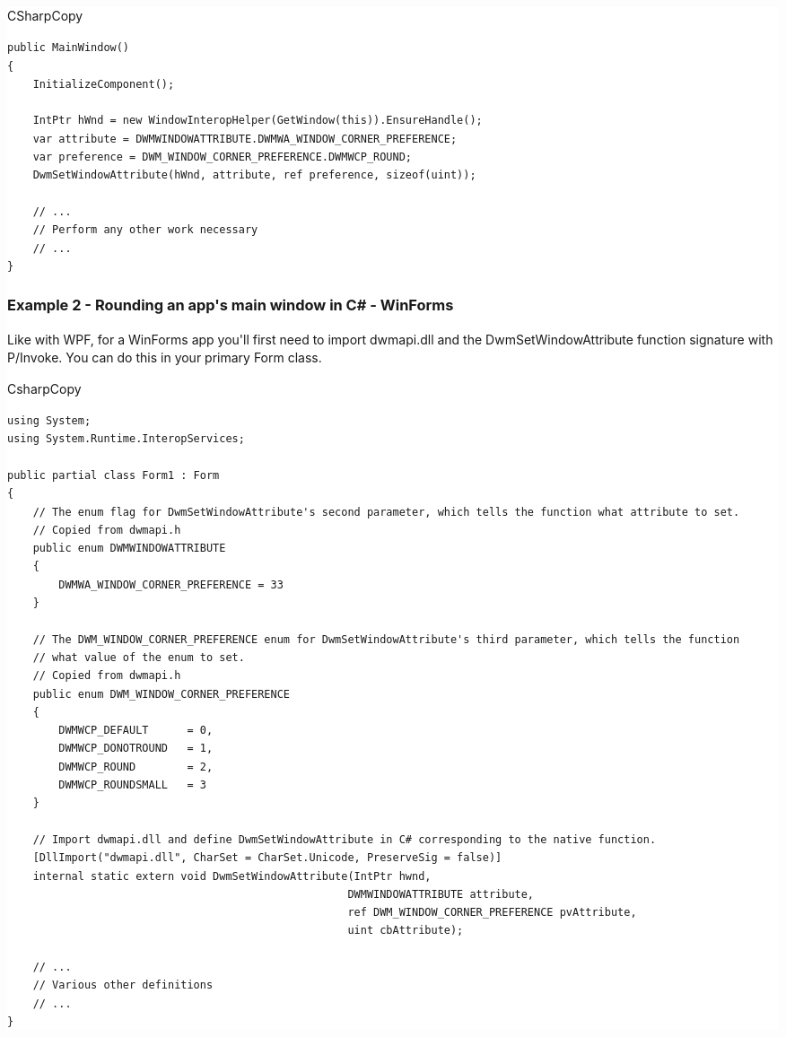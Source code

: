 CSharpCopy

```CSharp
public MainWindow()
{
    InitializeComponent();

    IntPtr hWnd = new WindowInteropHelper(GetWindow(this)).EnsureHandle();
    var attribute = DWMWINDOWATTRIBUTE.DWMWA_WINDOW_CORNER_PREFERENCE;
    var preference = DWM_WINDOW_CORNER_PREFERENCE.DWMWCP_ROUND;
    DwmSetWindowAttribute(hWnd, attribute, ref preference, sizeof(uint));
    
    // ...
    // Perform any other work necessary
    // ...
}
```

### Example 2 - Rounding an app's main window in C# - WinForms

Like with WPF, for a WinForms app you'll first need to import dwmapi.dll and the DwmSetWindowAttribute function signature with P/Invoke. You can do this in your primary Form class.

CsharpCopy

```Csharp
using System;
using System.Runtime.InteropServices;

public partial class Form1 : Form
{
    // The enum flag for DwmSetWindowAttribute's second parameter, which tells the function what attribute to set.
    // Copied from dwmapi.h
    public enum DWMWINDOWATTRIBUTE
    {
        DWMWA_WINDOW_CORNER_PREFERENCE = 33
    }

    // The DWM_WINDOW_CORNER_PREFERENCE enum for DwmSetWindowAttribute's third parameter, which tells the function
    // what value of the enum to set.
    // Copied from dwmapi.h
    public enum DWM_WINDOW_CORNER_PREFERENCE
    {
        DWMWCP_DEFAULT      = 0,
        DWMWCP_DONOTROUND   = 1,
        DWMWCP_ROUND        = 2,
        DWMWCP_ROUNDSMALL   = 3
    }

    // Import dwmapi.dll and define DwmSetWindowAttribute in C# corresponding to the native function.
    [DllImport("dwmapi.dll", CharSet = CharSet.Unicode, PreserveSig = false)]
    internal static extern void DwmSetWindowAttribute(IntPtr hwnd,
                                                     DWMWINDOWATTRIBUTE attribute, 
                                                     ref DWM_WINDOW_CORNER_PREFERENCE pvAttribute, 
                                                     uint cbAttribute);
    
    // ...
    // Various other definitions
    // ...
}
```
